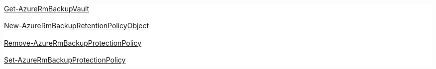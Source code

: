 [Get-AzureRmBackupVault](./Get-AzureRmBackupVault.md)

[New-AzureRmBackupRetentionPolicyObject](./New-AzureRmBackupRetentionPolicyObject.md)

[Remove-AzureRmBackupProtectionPolicy](./Remove-AzureRmBackupProtectionPolicy.md)

[Set-AzureRmBackupProtectionPolicy](./Set-AzureRmBackupProtectionPolicy.md)


